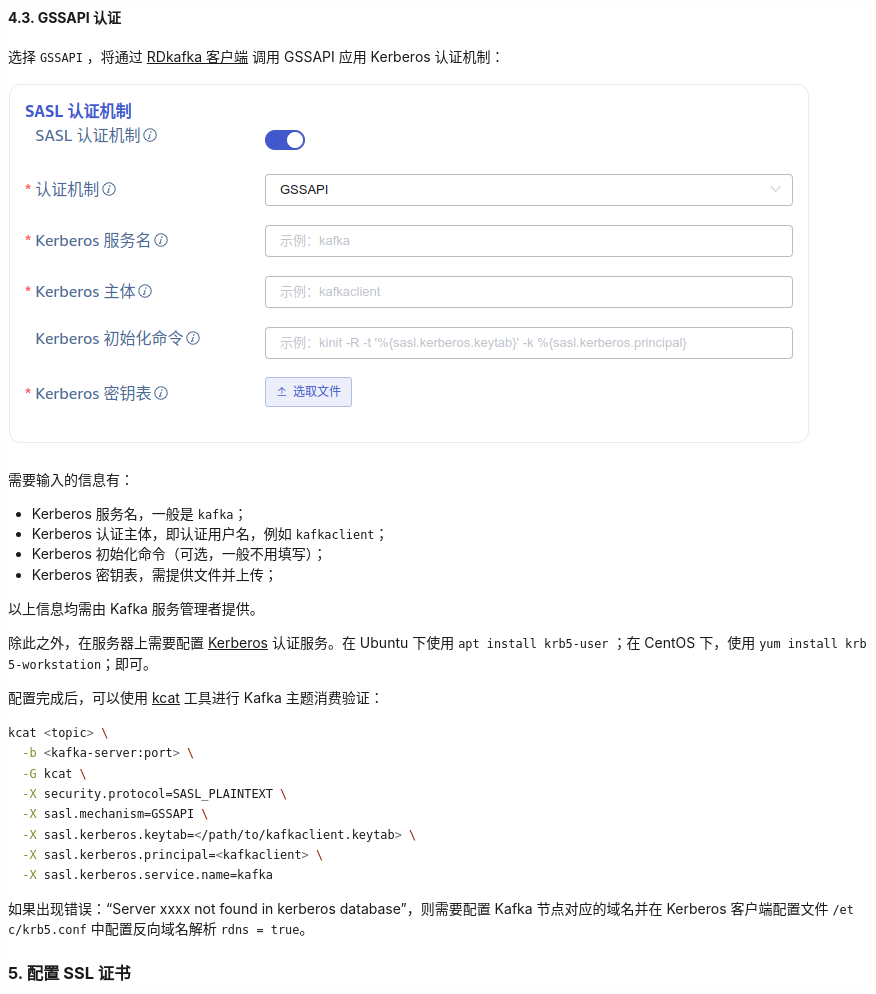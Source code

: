 #### 4.3. GSSAPI 认证

选择 `GSSAPI` ，将通过 [RDkafka 客户端](https://github.com/confluentinc/librdkafka) 调用 GSSAPI 应用 Kerberos 认证机制：

![kafka-04-sasl-gssapi.png](./kafka-04-sasl-gssapi.png)

需要输入的信息有：

- Kerberos 服务名，一般是 `kafka`；
- Kerberos 认证主体，即认证用户名，例如 `kafkaclient`；
- Kerberos 初始化命令（可选，一般不用填写）；
- Kerberos 密钥表，需提供文件并上传；

以上信息均需由 Kafka 服务管理者提供。

除此之外，在服务器上需要配置 [Kerberos](https://web.mit.edu/kerberos/) 认证服务。在 Ubuntu 下使用 `apt install krb5-user` ；在 CentOS 下，使用 `yum install krb5-workstation`；即可。

配置完成后，可以使用 [kcat](https://github.com/edenhill/kcat) 工具进行 Kafka 主题消费验证：

```bash
kcat <topic> \
  -b <kafka-server:port> \
  -G kcat \
  -X security.protocol=SASL_PLAINTEXT \
  -X sasl.mechanism=GSSAPI \
  -X sasl.kerberos.keytab=</path/to/kafkaclient.keytab> \
  -X sasl.kerberos.principal=<kafkaclient> \
  -X sasl.kerberos.service.name=kafka
```

如果出现错误：“Server xxxx not found in kerberos database”，则需要配置 Kafka 节点对应的域名并在 Kerberos 客户端配置文件 `/etc/krb5.conf` 中配置反向域名解析 `rdns = true`。

### 5. 配置 SSL 证书
